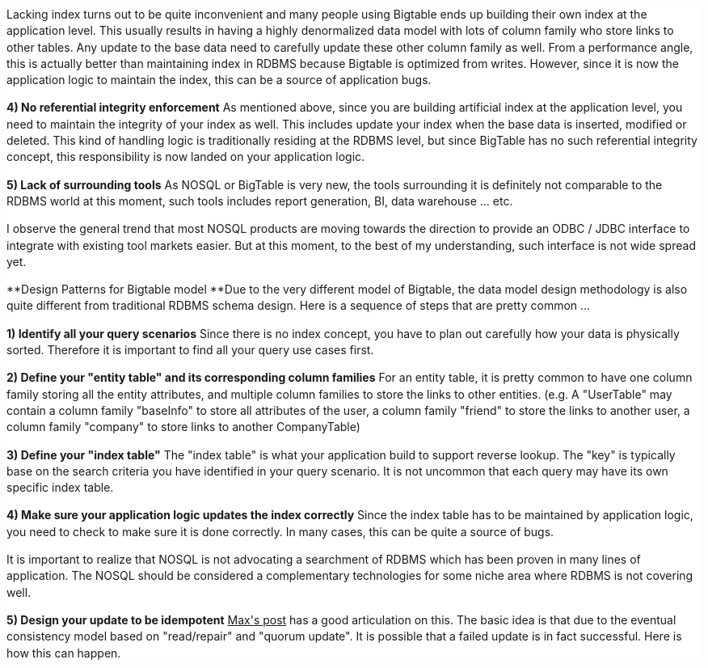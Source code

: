 Lacking index turns out to be quite inconvenient and many  people using  Bigtable ends up building their own index at the application  level.   This usually results in having a highly denormalized data  model with  lots of column family who store links to other tables.  Any update to  the base data need to carefully update these other column family as  well.  From a performance angle, this is actually better than  maintaining index in RDBMS because Bigtable is optimized from writes.   However, since it is now the application logic to maintain the index,  this can be a source of application bugs.

**4) No referential integrity enforcement**
As mentioned above, since you are building artificial index at the  application level, you need  to maintain the integrity of your index as  well.  This includes update  your index when the base data is inserted,  modified or deleted.  This  kind of handling logic is traditionally  residing at the RDBMS level, but  since BigTable has no such referential integrity concept, this  responsibility is now landed on your  application logic.

**5) Lack of surrounding tools**
As  NOSQL or BigTable is very new, the tools surrounding it is definitely  not comparable to the RDBMS world at this moment, such tools includes   report generation, BI, data warehouse ... etc.

I observe the  general trend that most NOSQL products are moving towards the direction  to provide an ODBC / JDBC interface to integrate with existing tool  markets easier.  But at this  moment, to the best of my understanding,  such interface is not wide spread  yet.


**Design Patterns for Bigtable model
**Due to the very different model of Bigtable, the data model design  methodology is also quite different from traditional RDBMS schema  design.   Here is a sequence of steps that are pretty common ...

**1) Identify all your query scenarios**
Since there is no index concept, you have to plan out carefully how your data is physically sorted.  Therefore it is important to find all your query use cases first.

**2) Define your "entity table" and its corresponding column families**
For an entity table, it is pretty common to have one column family storing all the entity  attributes, and multiple column families to store the links to other  entities.  (e.g. A "UserTable" may contain a column family "baseInfo" to store all attributes of the user, a column family "friend" to store the links to another user, a column family "company" to store links to  another CompanyTable)

**3) Define your "index table"**
The "index table" is what your application build to support reverse lookup.  The "key" is typically base on the search criteria you have identified in your query scenario.  It is not uncommon that each query may have  its own specific index table.

**4) Make sure your application logic updates the index correctly**
Since the index table has to be maintained by application logic, you need to  check to make sure it is done correctly.  In many cases, this can be  quite a source of bugs.

It is important to realize that NOSQL is  not advocating a  searchment of RDBMS which has been proven in many  lines of application.   The NOSQL should be considered a complementary  technologies for some  niche area where RDBMS is not covering well.

**5) Design your update to be idempotent**
[Max's post](http://maxgrinev.com/2010/07/12/update-idempotency-why-it-is-important-in-cassandra-applications-2/) has a good articulation on this.  The basic idea is that due to the  eventual consistency model based on "read/repair" and "quorum update".   It is possible that a failed update is in fact successful.  Here is how  this can happen.
